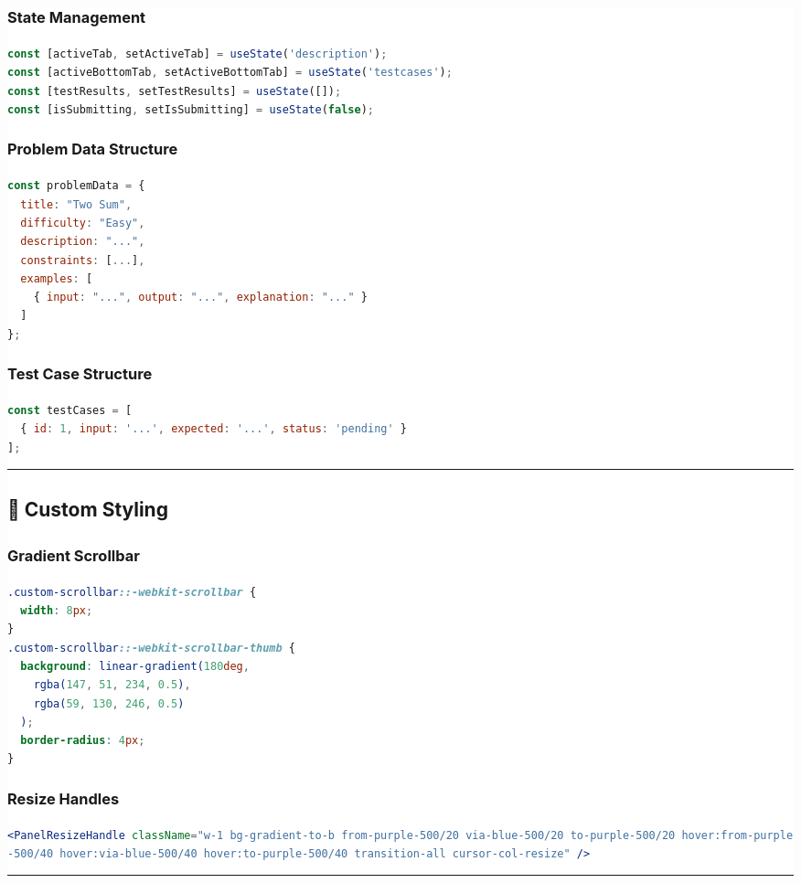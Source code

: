 ### **State Management**
```javascript
const [activeTab, setActiveTab] = useState('description');
const [activeBottomTab, setActiveBottomTab] = useState('testcases');
const [testResults, setTestResults] = useState([]);
const [isSubmitting, setIsSubmitting] = useState(false);
```

### **Problem Data Structure**
```javascript
const problemData = {
  title: "Two Sum",
  difficulty: "Easy",
  description: "...",
  constraints: [...],
  examples: [
    { input: "...", output: "...", explanation: "..." }
  ]
};
```

### **Test Case Structure**
```javascript
const testCases = [
  { id: 1, input: '...', expected: '...', status: 'pending' }
];
```

---

## 🎨 Custom Styling

### **Gradient Scrollbar**
```css
.custom-scrollbar::-webkit-scrollbar {
  width: 8px;
}
.custom-scrollbar::-webkit-scrollbar-thumb {
  background: linear-gradient(180deg, 
    rgba(147, 51, 234, 0.5), 
    rgba(59, 130, 246, 0.5)
  );
  border-radius: 4px;
}
```

### **Resize Handles**
```jsx
<PanelResizeHandle className="w-1 bg-gradient-to-b from-purple-500/20 via-blue-500/20 to-purple-500/20 hover:from-purple-500/40 hover:via-blue-500/40 hover:to-purple-500/40 transition-all cursor-col-resize" />
```

---